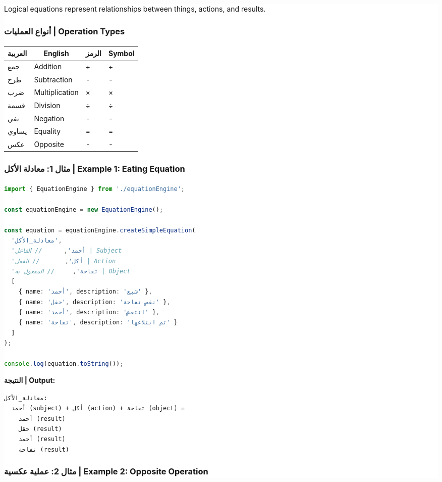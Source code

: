 Logical equations represent relationships between things, actions, and results.

### أنواع العمليات | Operation Types

| العربية | English | الرمز | Symbol |
|---------|---------|------|--------|
| جمع | Addition | + | + |
| طرح | Subtraction | - | - |
| ضرب | Multiplication | × | × |
| قسمة | Division | ÷ | ÷ |
| نفي | Negation | - | - |
| يساوي | Equality | = | = |
| عكس | Opposite | - | - |

### مثال 1: معادلة الأكل | Example 1: Eating Equation

```typescript
import { EquationEngine } from './equationEngine';

const equationEngine = new EquationEngine();

const equation = equationEngine.createSimpleEquation(
  'معادلة_الأكل',
  'أحمد',      // الفاعل | Subject
  'أكل',       // الفعل | Action
  'تفاحة',     // المفعول به | Object
  [
    { name: 'أحمد', description: 'شبع' },
    { name: 'حقل', description: 'نقص تفاحة' },
    { name: 'أحمد', description: 'انتعش' },
    { name: 'تفاحة', description: 'تم ابتلاعها' }
  ]
);

console.log(equation.toString());
```

**النتيجة | Output:**
```
معادلة_الأكل:
  أحمد (subject) + أكل (action) + تفاحة (object) =
    أحمد (result)
    حقل (result)
    أحمد (result)
    تفاحة (result)
```

### مثال 2: عملية عكسية | Example 2: Opposite Operation
